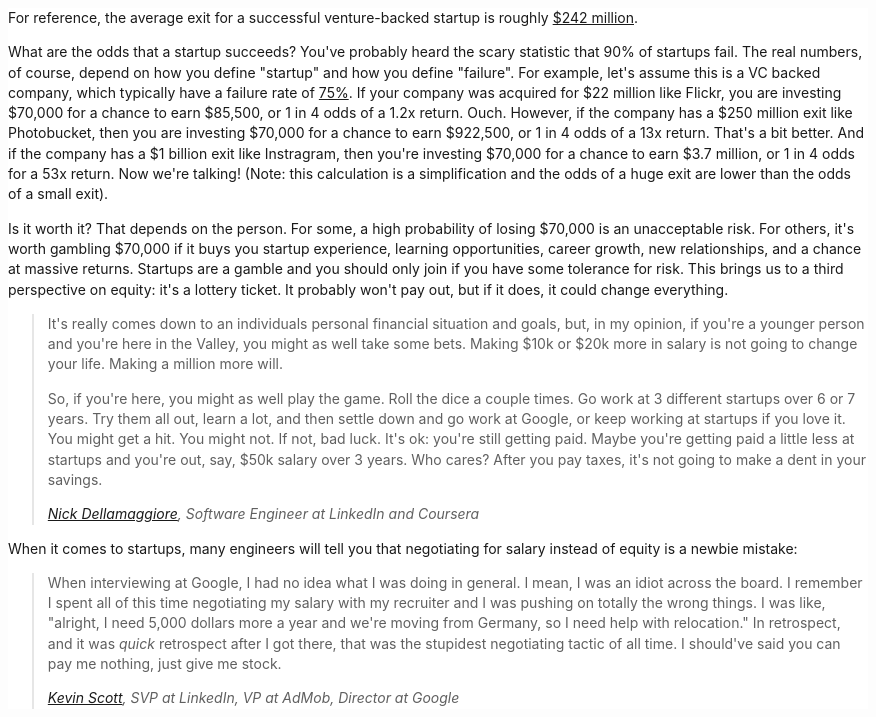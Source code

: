For reference, the average exit for a successful venture-backed startup is 
roughly [$242 million](http://techcrunch.com/2013/12/14/crunchbase-reveals-the-average-successful-startup-raises-41m-exits-at-242-9m/). 

What are the odds that a startup succeeds? You've probably heard the scary 
statistic that 90% of startups fail. The real numbers, of course, depend on 
how you define "startup" and how you define "failure". For example, let's 
assume this is a VC backed company, which typically have a failure rate of 
[75%](http://www.wsj.com/articles/SB10000872396390443720204578004980476429190). 
If your company was acquired for $22 million like 
Flickr, you are investing $70,000 for a chance to earn $85,500, or 1 in 4 odds 
of a 1.2x return. Ouch. However, if the company has a $250 million exit like 
Photobucket, then you are investing $70,000 for a chance to earn $922,500, or 1 
in 4 odds of a 13x return. That's a bit better. And if the company has a $1 
billion exit like Instragram, then you're investing $70,000 for a chance to 
earn $3.7 million, or 1 in 4 odds for a 53x return. Now we're 
talking! (Note: this calculation is a simplification and the odds of a huge
exit are lower than the odds of a small exit).

Is it worth it? That depends on the person. For some, a high probability of 
losing $70,000 is an unacceptable risk. For others, it's worth gambling 
$70,000 if it buys you startup experience, learning opportunities, career 
growth, new relationships, and a chance at massive returns. Startups are a 
gamble and you should only join if you have some tolerance for risk. 
This brings us to a third perspective on equity: it's a lottery ticket. It 
probably won't pay out, but if it does, it could change everything. 

<blockquote>
  <p>
    It's really comes down to an individuals personal financial situation and goals, 
    but, in my opinion, if you're a younger person and you're here in the Valley, 
    you might as well take some bets. Making $10k or $20k more in salary is 
    not going to change your life. Making a million more will. 
  </p>
  <p>
    So, if you're here, you might as well play the game. Roll the dice a couple 
    times. Go work at 3 different startups over 6 or 7 years. Try them all out, 
    learn a lot, and then settle down and go work at Google, or keep working at 
    startups if you love it. You might get a hit. You might not. If not, bad luck. 
    It's ok: you're still getting paid. Maybe you're getting paid a little less at 
    startups and you're out, say, $50k salary over 3 years. Who cares? After you 
    pay taxes, it's not going to make a dent in your savings.
  </p>
  <cite>
    <a href="https://www.linkedin.com/in/nick">Nick Dellamaggiore</a>, 
    Software Engineer at LinkedIn and Coursera
  </cite>
</blockquote>

When it comes to startups, many engineers will tell you that negotiating for 
salary instead of equity is a newbie mistake: 

<blockquote>
  <p>
    When interviewing at Google, I had no idea what I was doing 
    in general. I mean, I was an idiot across the board. I remember I spent all of 
    this time negotiating my salary with my recruiter and I was pushing on totally 
    the wrong things. I was like, "alright, I need 5,000 dollars more a year and 
    we're moving from Germany, so I need help with relocation." In retrospect, and 
    it was <em>quick</em> retrospect after I got there, that was the stupidest 
    negotiating tactic of all time. I should've said you can pay me nothing, 
    just give me stock.    
  </p>
  <cite>
    <a href="https://www.linkedin.com/in/jkevinscott">Kevin Scott</a>, 
    SVP at LinkedIn, VP at AdMob, Director at Google
